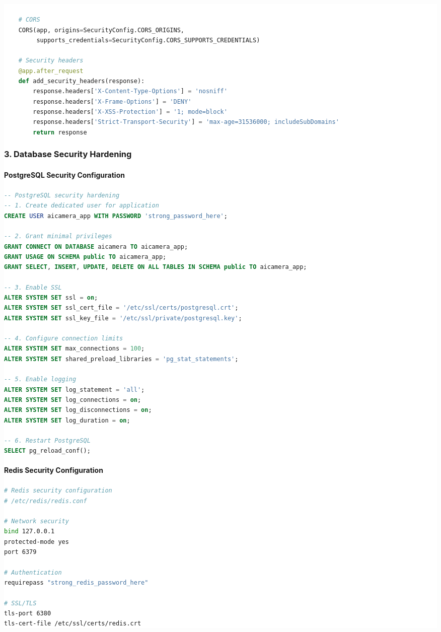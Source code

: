 ```python
    
    # CORS
    CORS(app, origins=SecurityConfig.CORS_ORIGINS, 
         supports_credentials=SecurityConfig.CORS_SUPPORTS_CREDENTIALS)
    
    # Security headers
    @app.after_request
    def add_security_headers(response):
        response.headers['X-Content-Type-Options'] = 'nosniff'
        response.headers['X-Frame-Options'] = 'DENY'
        response.headers['X-XSS-Protection'] = '1; mode=block'
        response.headers['Strict-Transport-Security'] = 'max-age=31536000; includeSubDomains'
        return response
```

### 3. Database Security Hardening

#### PostgreSQL Security Configuration
```sql
-- PostgreSQL security hardening
-- 1. Create dedicated user for application
CREATE USER aicamera_app WITH PASSWORD 'strong_password_here';

-- 2. Grant minimal privileges
GRANT CONNECT ON DATABASE aicamera TO aicamera_app;
GRANT USAGE ON SCHEMA public TO aicamera_app;
GRANT SELECT, INSERT, UPDATE, DELETE ON ALL TABLES IN SCHEMA public TO aicamera_app;

-- 3. Enable SSL
ALTER SYSTEM SET ssl = on;
ALTER SYSTEM SET ssl_cert_file = '/etc/ssl/certs/postgresql.crt';
ALTER SYSTEM SET ssl_key_file = '/etc/ssl/private/postgresql.key';

-- 4. Configure connection limits
ALTER SYSTEM SET max_connections = 100;
ALTER SYSTEM SET shared_preload_libraries = 'pg_stat_statements';

-- 5. Enable logging
ALTER SYSTEM SET log_statement = 'all';
ALTER SYSTEM SET log_connections = on;
ALTER SYSTEM SET log_disconnections = on;
ALTER SYSTEM SET log_duration = on;

-- 6. Restart PostgreSQL
SELECT pg_reload_conf();
```

#### Redis Security Configuration
```bash
# Redis security configuration
# /etc/redis/redis.conf

# Network security
bind 127.0.0.1
protected-mode yes
port 6379

# Authentication
requirepass "strong_redis_password_here"

# SSL/TLS
tls-port 6380
tls-cert-file /etc/ssl/certs/redis.crt
```